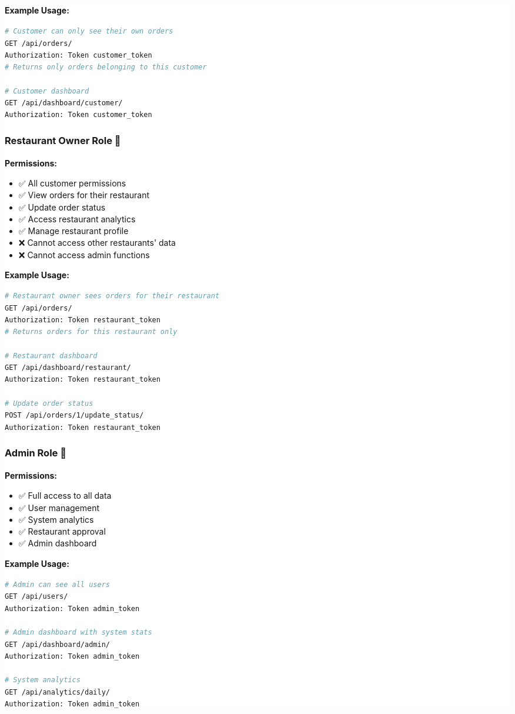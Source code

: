 **Example Usage:**
```bash
# Customer can only see their own orders
GET /api/orders/
Authorization: Token customer_token
# Returns only orders belonging to this customer

# Customer dashboard
GET /api/dashboard/customer/
Authorization: Token customer_token
```

### Restaurant Owner Role 🏪
**Permissions:**
- ✅ All customer permissions
- ✅ View orders for their restaurant
- ✅ Update order status
- ✅ Access restaurant analytics
- ✅ Manage restaurant profile
- ❌ Cannot access other restaurants' data
- ❌ Cannot access admin functions

**Example Usage:**
```bash
# Restaurant owner sees orders for their restaurant
GET /api/orders/
Authorization: Token restaurant_token
# Returns orders for this restaurant only

# Restaurant dashboard
GET /api/dashboard/restaurant/
Authorization: Token restaurant_token

# Update order status
POST /api/orders/1/update_status/
Authorization: Token restaurant_token
```

### Admin Role 👑
**Permissions:**
- ✅ Full access to all data
- ✅ User management
- ✅ System analytics
- ✅ Restaurant approval
- ✅ Admin dashboard

**Example Usage:**
```bash
# Admin can see all users
GET /api/users/
Authorization: Token admin_token

# Admin dashboard with system stats
GET /api/dashboard/admin/
Authorization: Token admin_token

# System analytics
GET /api/analytics/daily/
Authorization: Token admin_token
```
